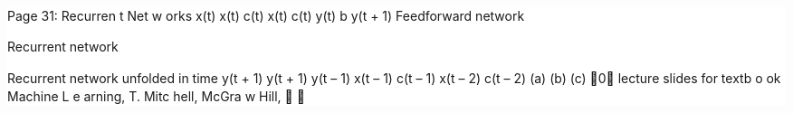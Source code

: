 Page 31:
Recurren
t
Net
w
orks
x(t)
x(t)
c(t)
x(t)
c(t)
y(t)
b
y(t + 1)
Feedforward network

Recurrent network


 Recurrent network
 unfolded in time
y(t + 1)
y(t + 1)
y(t – 1)
x(t – 1)
c(t – 1)
x(t – 2)
c(t – 2)
(a)
(b)
(c)
0
lecture
slides
for
textb
o
ok
Machine
L
e
arning,
T.
Mitc
hell,
McGra
w
Hill,
		

